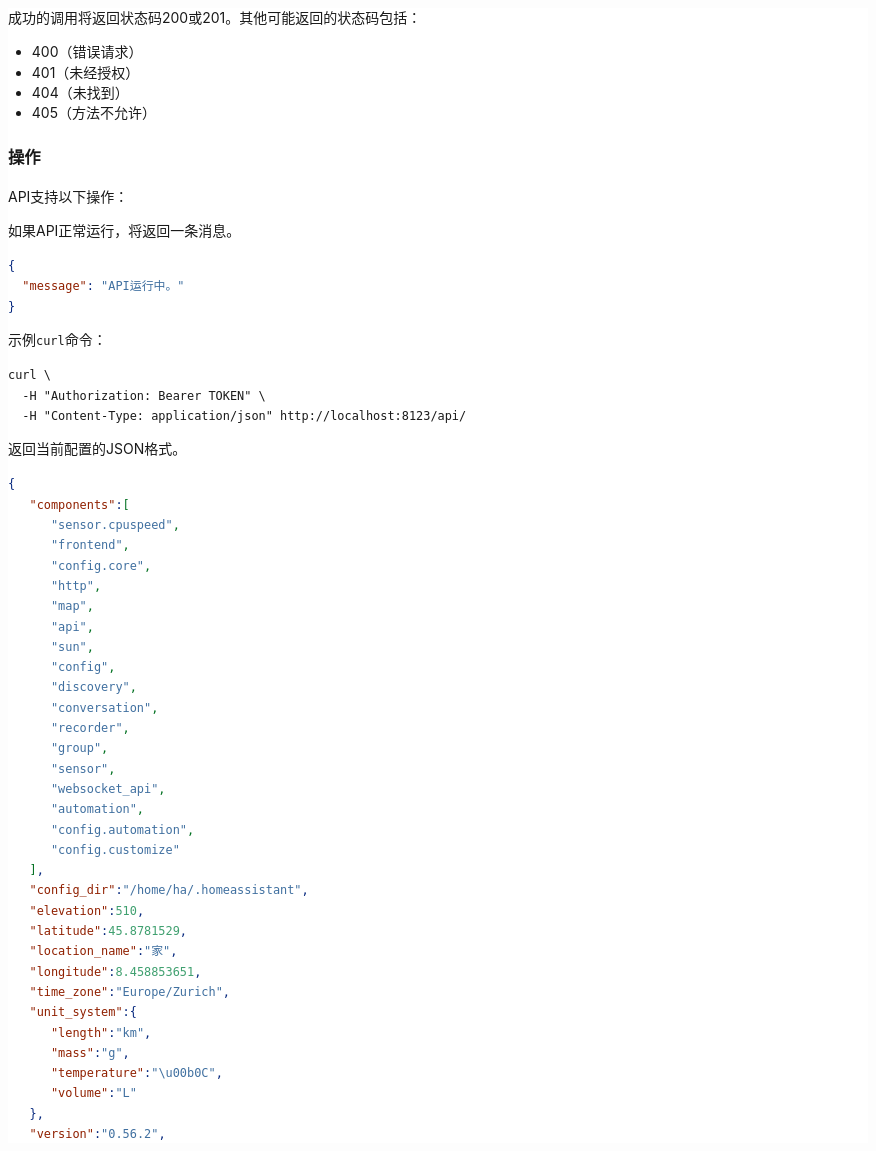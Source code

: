 成功的调用将返回状态码200或201。其他可能返回的状态码包括：

- 400（错误请求）
- 401（未经授权）
- 404（未找到）
- 405（方法不允许）

### 操作

API支持以下操作：

<ApiEndpoint path="/api/" method="get">

如果API正常运行，将返回一条消息。

```json
{
  "message": "API运行中。"
}
```

示例`curl`命令：

```shell
curl \
  -H "Authorization: Bearer TOKEN" \
  -H "Content-Type: application/json" http://localhost:8123/api/
```

</ApiEndpoint>

<ApiEndpoint path="/api/config" method="get">

返回当前配置的JSON格式。

```json
{
   "components":[
      "sensor.cpuspeed",
      "frontend",
      "config.core",
      "http",
      "map",
      "api",
      "sun",
      "config",
      "discovery",
      "conversation",
      "recorder",
      "group",
      "sensor",
      "websocket_api",
      "automation",
      "config.automation",
      "config.customize"
   ],
   "config_dir":"/home/ha/.homeassistant",
   "elevation":510,
   "latitude":45.8781529,
   "location_name":"家",
   "longitude":8.458853651,
   "time_zone":"Europe/Zurich",
   "unit_system":{
      "length":"km",
      "mass":"g",
      "temperature":"\u00b0C",
      "volume":"L"
   },
   "version":"0.56.2",
```
